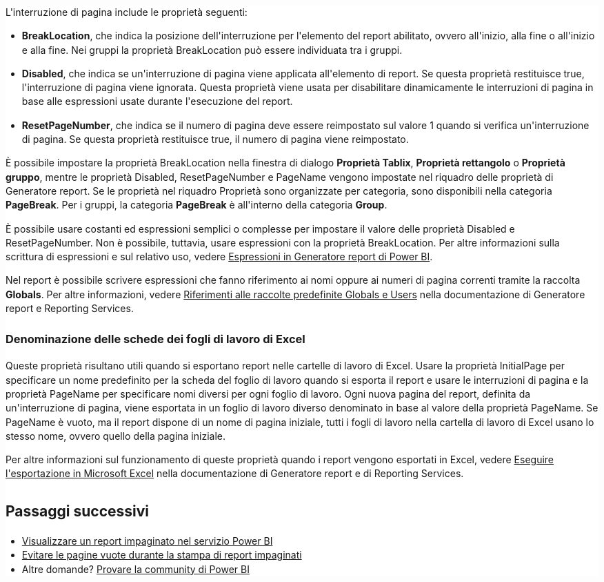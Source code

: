  L'interruzione di pagina include le proprietà seguenti:  
  
- **BreakLocation**, che indica la posizione dell'interruzione per l'elemento del report abilitato, ovvero all'inizio, alla fine o all'inizio e alla fine. Nei gruppi la proprietà BreakLocation può essere individuata tra i gruppi.  
  
- **Disabled**, che indica se un'interruzione di pagina viene applicata all'elemento di report. Se questa proprietà restituisce true, l'interruzione di pagina viene ignorata. Questa proprietà viene usata per disabilitare dinamicamente le interruzioni di pagina in base alle espressioni usate durante l'esecuzione del report.  
  
- **ResetPageNumber**, che indica se il numero di pagina deve essere reimpostato sul valore 1 quando si verifica un'interruzione di pagina. Se questa proprietà restituisce true, il numero di pagina viene reimpostato.  
  
 È possibile impostare la proprietà BreakLocation nella finestra di dialogo **Proprietà Tablix**, **Proprietà rettangolo** o **Proprietà gruppo**, mentre le proprietà Disabled, ResetPageNumber e PageName vengono impostate nel riquadro delle proprietà di Generatore report. Se le proprietà nel riquadro Proprietà sono organizzate per categoria, sono disponibili nella categoria **PageBreak**. Per i gruppi, la categoria **PageBreak** è all'interno della categoria **Group**.  
  
 È possibile usare costanti ed espressioni semplici o complesse per impostare il valore delle proprietà Disabled e ResetPageNumber. Non è possibile, tuttavia, usare espressioni con la proprietà BreakLocation. Per altre informazioni sulla scrittura di espressioni e sul relativo uso, vedere [Espressioni in Generatore report di Power BI](report-builder-expressions.md).  
  
 Nel report è possibile scrivere espressioni che fanno riferimento ai nomi oppure ai numeri di pagina correnti tramite la raccolta **Globals**. Per altre informazioni, vedere [Riferimenti alle raccolte predefinite Globals e Users](https://docs.microsoft.com/sql/reporting-services/report-design/built-in-collections-built-in-globals-and-users-references-report-builder?view=sql-server-2017) nella documentazione di Generatore report e Reporting Services.
  
### <a name="naming-excel-worksheet-tabs"></a>Denominazione delle schede dei fogli di lavoro di Excel

 Queste proprietà risultano utili quando si esportano report nelle cartelle di lavoro di Excel. Usare la proprietà InitialPage per specificare un nome predefinito per la scheda del foglio di lavoro quando si esporta il report e usare le interruzioni di pagina e la proprietà PageName per specificare nomi diversi per ogni foglio di lavoro. Ogni nuova pagina del report, definita da un'interruzione di pagina, viene esportata in un foglio di lavoro diverso denominato in base al valore della proprietà PageName. Se PageName è vuoto, ma il report dispone di un nome di pagina iniziale, tutti i fogli di lavoro nella cartella di lavoro di Excel usano lo stesso nome, ovvero quello della pagina iniziale.  
  
 Per altre informazioni sul funzionamento di queste proprietà quando i report vengono esportati in Excel, vedere [Eseguire l'esportazione in Microsoft Excel](https://docs.microsoft.com/sql/reporting-services/report-builder/exporting-to-microsoft-excel-report-builder-and-ssrs) nella documentazione di Generatore report e di Reporting Services.  
  
## <a name="next-steps"></a>Passaggi successivi

- [Visualizzare un report impaginato nel servizio Power BI](../consumer/paginated-reports-view-power-bi-service.md)
- [Evitare le pagine vuote durante la stampa di report impaginati](../guidance/report-paginated-blank-page.md)
- Altre domande? [Provare la community di Power BI](https://community.powerbi.com/)
